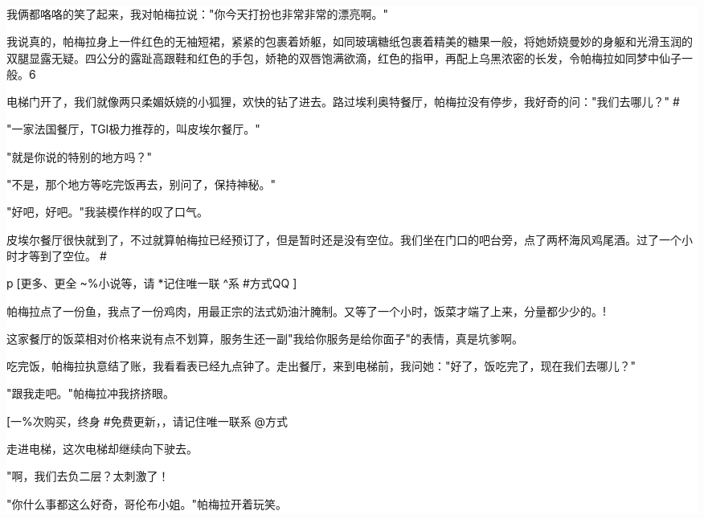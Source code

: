 我俩都咯咯的笑了起来，我对帕梅拉说："你今天打扮也非常非常的漂亮啊。"



我说真的，帕梅拉身上一件红色的无袖短裙，紧紧的包裹着娇躯，如同玻璃糖纸包裹着精美的糖果一般，将她娇娆曼妙的身躯和光滑玉润的双腿显露无疑。四公分的露趾高跟鞋和红色的手包，娇艳的双唇饱满欲滴，红色的指甲，再配上乌黑浓密的长发，令帕梅拉如同梦中仙子一般。6





电梯门开了，我们就像两只柔媚妖娆的小狐狸，欢快的钻了进去。路过埃利奥特餐厅，帕梅拉没有停步，我好奇的问："我们去哪儿？" #



"一家法国餐厅，TGI极力推荐的，叫皮埃尔餐厅。"



"就是你说的特别的地方吗？"





"不是，那个地方等吃完饭再去，别问了，保持神秘。"





"好吧，好吧。"我装模作样的叹了口气。





皮埃尔餐厅很快就到了，不过就算帕梅拉已经预订了，但是暂时还是没有空位。我们坐在门口的吧台旁，点了两杯海风鸡尾酒。过了一个小时才等到了空位。 #

p [更多、更全 ~%小说等，请 *记住唯一联 ^系 #方式QQ ]



帕梅拉点了一份鱼，我点了一份鸡肉，用最正宗的法式奶油汁腌制。又等了一个小时，饭菜才端了上来，分量都少少的。!





这家餐厅的饭菜相对价格来说有点不划算，服务生还一副"我给你服务是给你面子"的表情，真是坑爹啊。





吃完饭，帕梅拉执意结了账，我看看表已经九点钟了。走出餐厅，来到电梯前，我问她："好了，饭吃完了，现在我们去哪儿？"



"跟我走吧。"帕梅拉冲我挤挤眼。



 [一%次购买，终身 #免费更新，，请记住唯一联系 @方式



走进电梯，这次电梯却继续向下驶去。



"啊，我们去负二层？太刺激了！





"你什么事都这么好奇，哥伦布小姐。"帕梅拉开着玩笑。
